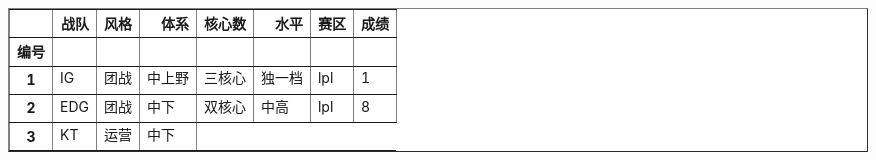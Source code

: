 


<div>
<style scoped>
    .dataframe tbody tr th:only-of-type {
        vertical-align: middle;
    }

    .dataframe tbody tr th {
        vertical-align: top;
    }

    .dataframe thead th {
        text-align: right;
    }
</style>
<table border="1" class="dataframe">
  <thead>
    <tr style="text-align: right;">
      <th></th>
      <th>战队</th>
      <th>风格</th>
      <th>体系</th>
      <th>核心数</th>
      <th>水平</th>
      <th>赛区</th>
      <th>成绩</th>
    </tr>
    <tr>
      <th>编号</th>
      <th></th>
      <th></th>
      <th></th>
      <th></th>
      <th></th>
      <th></th>
      <th></th>
    </tr>
  </thead>
  <tbody>
    <tr>
      <th>1</th>
      <td>IG</td>
      <td>团战</td>
      <td>中上野</td>
      <td>三核心</td>
      <td>独一档</td>
      <td>lpl</td>
      <td>1</td>
    </tr>
    <tr>
      <th>2</th>
      <td>EDG</td>
      <td>团战</td>
      <td>中下</td>
      <td>双核心</td>
      <td>中高</td>
      <td>lpl</td>
      <td>8</td>
    </tr>
    <tr>
      <th>3</th>
      <td>KT</td>
      <td>运营</td>
      <td>中下</td>